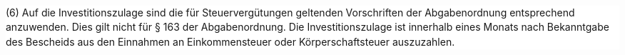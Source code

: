 (6) Auf die Investitionszulage sind die für Steuervergütungen
geltenden Vorschriften der Abgabenordnung entsprechend anzuwenden.
Dies gilt nicht für § 163 der Abgabenordnung. Die Investitionszulage
ist innerhalb eines Monats nach Bekanntgabe des Bescheids aus den
Einnahmen an Einkommensteuer oder Körperschaftsteuer auszuzahlen.

